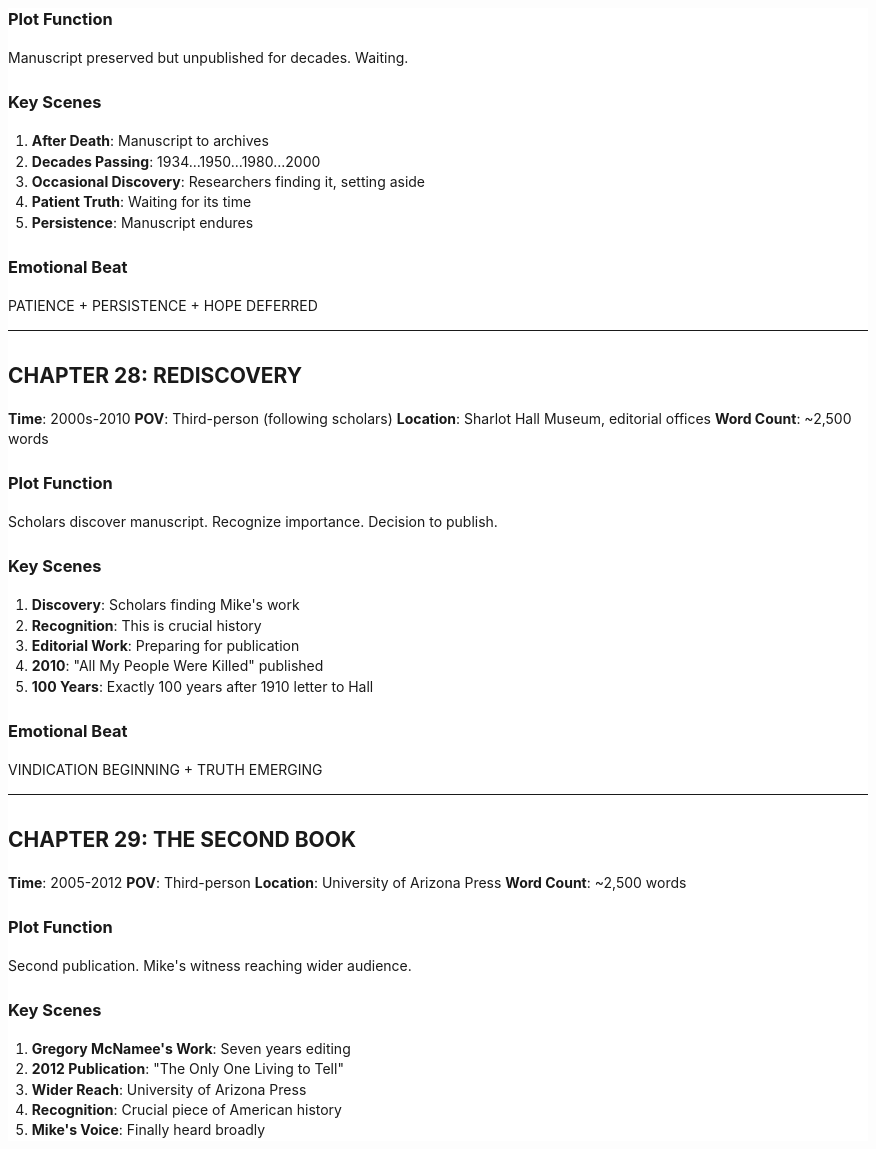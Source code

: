 ### Plot Function
Manuscript preserved but unpublished for decades. Waiting.

### Key Scenes
1. **After Death**: Manuscript to archives
2. **Decades Passing**: 1934...1950...1980...2000
3. **Occasional Discovery**: Researchers finding it, setting aside
4. **Patient Truth**: Waiting for its time
5. **Persistence**: Manuscript endures

### Emotional Beat
PATIENCE + PERSISTENCE + HOPE DEFERRED

---

## CHAPTER 28: REDISCOVERY

**Time**: 2000s-2010
**POV**: Third-person (following scholars)
**Location**: Sharlot Hall Museum, editorial offices
**Word Count**: ~2,500 words

### Plot Function
Scholars discover manuscript. Recognize importance. Decision to publish.

### Key Scenes
1. **Discovery**: Scholars finding Mike's work
2. **Recognition**: This is crucial history
3. **Editorial Work**: Preparing for publication
4. **2010**: "All My People Were Killed" published
5. **100 Years**: Exactly 100 years after 1910 letter to Hall

### Emotional Beat
VINDICATION BEGINNING + TRUTH EMERGING

---

## CHAPTER 29: THE SECOND BOOK

**Time**: 2005-2012
**POV**: Third-person
**Location**: University of Arizona Press
**Word Count**: ~2,500 words

### Plot Function
Second publication. Mike's witness reaching wider audience.

### Key Scenes
1. **Gregory McNamee's Work**: Seven years editing
2. **2012 Publication**: "The Only One Living to Tell"
3. **Wider Reach**: University of Arizona Press
4. **Recognition**: Crucial piece of American history
5. **Mike's Voice**: Finally heard broadly
